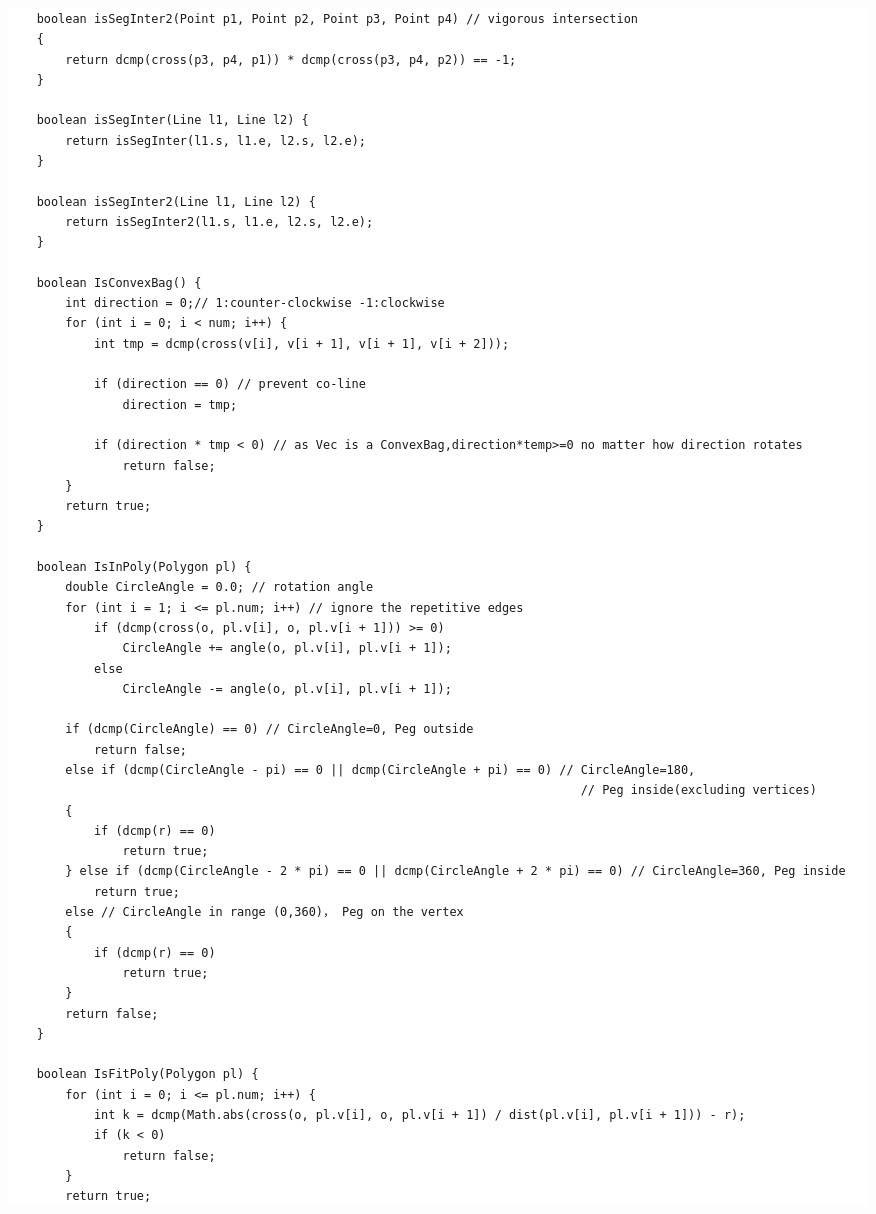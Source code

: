 ```
	boolean isSegInter2(Point p1, Point p2, Point p3, Point p4) // vigorous intersection
	{
		return dcmp(cross(p3, p4, p1)) * dcmp(cross(p3, p4, p2)) == -1;
	}

	boolean isSegInter(Line l1, Line l2) {
		return isSegInter(l1.s, l1.e, l2.s, l2.e);
	}

	boolean isSegInter2(Line l1, Line l2) {
		return isSegInter2(l1.s, l1.e, l2.s, l2.e);
	}
	
	boolean IsConvexBag() {
		int direction = 0;// 1:counter-clockwise -1:clockwise
		for (int i = 0; i < num; i++) {
			int tmp = dcmp(cross(v[i], v[i + 1], v[i + 1], v[i + 2]));

			if (direction == 0) // prevent co-line
				direction = tmp;

			if (direction * tmp < 0) // as Vec is a ConvexBag,direction*temp>=0 no matter how direction rotates
				return false;
		}
		return true;
	}
	
	boolean IsInPoly(Polygon pl) {
		double CircleAngle = 0.0; // rotation angle
		for (int i = 1; i <= pl.num; i++) // ignore the repetitive edges
			if (dcmp(cross(o, pl.v[i], o, pl.v[i + 1])) >= 0)
				CircleAngle += angle(o, pl.v[i], pl.v[i + 1]);
			else
				CircleAngle -= angle(o, pl.v[i], pl.v[i + 1]);

		if (dcmp(CircleAngle) == 0) // CircleAngle=0, Peg outside
			return false;
		else if (dcmp(CircleAngle - pi) == 0 || dcmp(CircleAngle + pi) == 0) // CircleAngle=180,
																				// Peg inside(excluding vertices)
		{
			if (dcmp(r) == 0)
				return true;
		} else if (dcmp(CircleAngle - 2 * pi) == 0 || dcmp(CircleAngle + 2 * pi) == 0) // CircleAngle=360, Peg inside
			return true;
		else // CircleAngle in range (0,360)， Peg on the vertex
		{
			if (dcmp(r) == 0)
				return true;
		}
		return false;
	}
	
	boolean IsFitPoly(Polygon pl) {
		for (int i = 0; i <= pl.num; i++) {
			int k = dcmp(Math.abs(cross(o, pl.v[i], o, pl.v[i + 1]) / dist(pl.v[i], pl.v[i + 1])) - r);
			if (k < 0)
				return false;
		}
		return true;
```